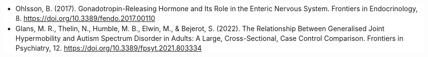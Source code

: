 - Ohlsson, B. (2017). Gonadotropin-Releasing Hormone and Its Role in the Enteric Nervous System. Frontiers in Endocrinology, 8. https://doi.org/10.3389/fendo.2017.00110
- Glans, M. R., Thelin, N., Humble, M. B., Elwin, M., & Bejerot, S. (2022). The Relationship Between Generalised Joint Hypermobility and Autism Spectrum Disorder in Adults: A Large, Cross-Sectional, Case Control Comparison. Frontiers in Psychiatry, 12. https://doi.org/10.3389/fpsyt.2021.803334

